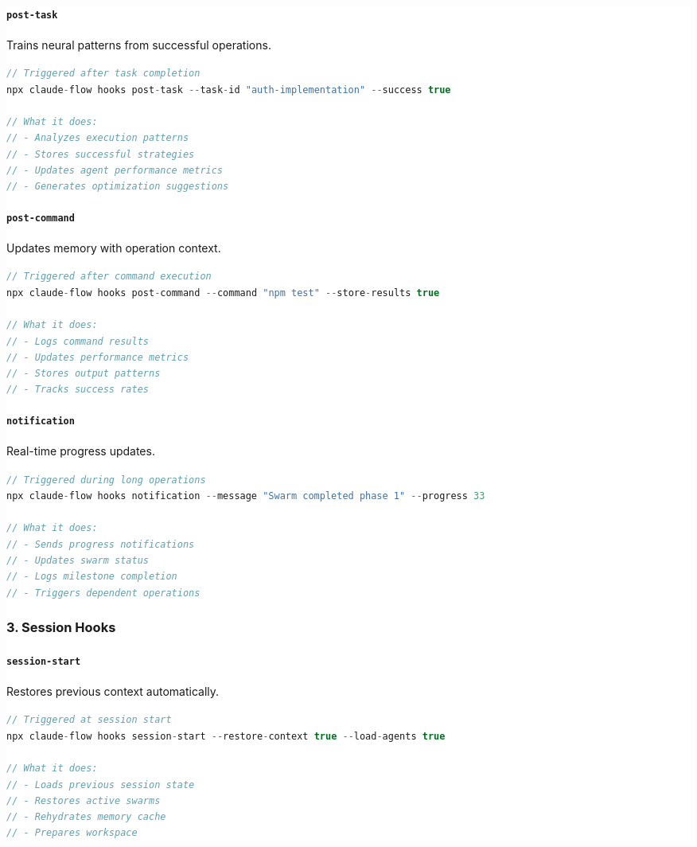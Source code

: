 #### `post-task`
Trains neural patterns from successful operations.

```javascript
// Triggered after task completion
npx claude-flow hooks post-task --task-id "auth-implementation" --success true

// What it does:
// - Analyzes execution patterns
// - Stores successful strategies
// - Updates agent performance metrics
// - Generates optimization suggestions
```

#### `post-command`
Updates memory with operation context.

```javascript
// Triggered after command execution
npx claude-flow hooks post-command --command "npm test" --store-results true

// What it does:
// - Logs command results
// - Updates performance metrics
// - Stores output patterns
// - Tracks success rates
```

#### `notification`
Real-time progress updates.

```javascript
// Triggered during long operations
npx claude-flow hooks notification --message "Swarm completed phase 1" --progress 33

// What it does:
// - Sends progress notifications
// - Updates swarm status
// - Logs milestone completion
// - Triggers dependent operations
```

### 3. Session Hooks

#### `session-start`
Restores previous context automatically.

```javascript
// Triggered at session start
npx claude-flow hooks session-start --restore-context true --load-agents true

// What it does:
// - Loads previous session state
// - Restores active swarms
// - Rehydrates memory cache
// - Prepares workspace
```

